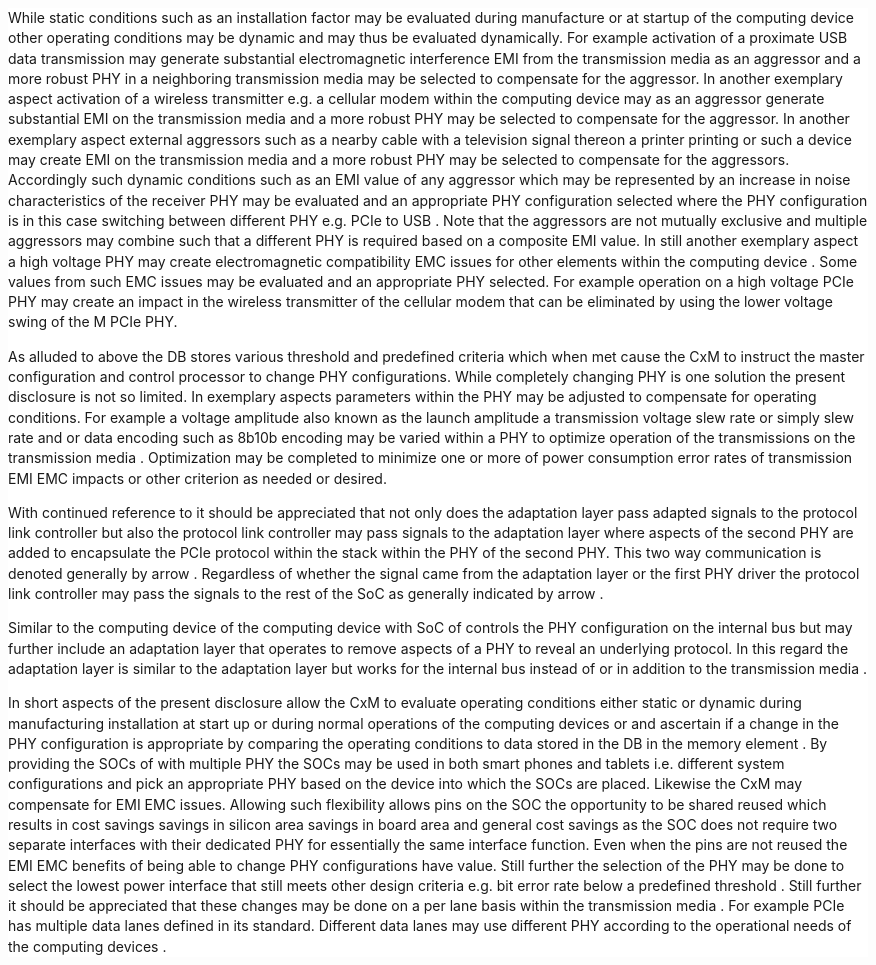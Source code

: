 While static conditions such as an installation factor may be evaluated during manufacture or at startup of the computing device other operating conditions may be dynamic and may thus be evaluated dynamically. For example activation of a proximate USB data transmission may generate substantial electromagnetic interference EMI from the transmission media as an aggressor and a more robust PHY in a neighboring transmission media may be selected to compensate for the aggressor. In another exemplary aspect activation of a wireless transmitter e.g. a cellular modem within the computing device may as an aggressor generate substantial EMI on the transmission media and a more robust PHY may be selected to compensate for the aggressor. In another exemplary aspect external aggressors such as a nearby cable with a television signal thereon a printer printing or such a device may create EMI on the transmission media and a more robust PHY may be selected to compensate for the aggressors. Accordingly such dynamic conditions such as an EMI value of any aggressor which may be represented by an increase in noise characteristics of the receiver PHY may be evaluated and an appropriate PHY configuration selected where the PHY configuration is in this case switching between different PHY e.g. PCIe to USB . Note that the aggressors are not mutually exclusive and multiple aggressors may combine such that a different PHY is required based on a composite EMI value. In still another exemplary aspect a high voltage PHY may create electromagnetic compatibility EMC issues for other elements within the computing device . Some values from such EMC issues may be evaluated and an appropriate PHY selected. For example operation on a high voltage PCIe PHY may create an impact in the wireless transmitter of the cellular modem that can be eliminated by using the lower voltage swing of the M PCIe PHY.

As alluded to above the DB stores various threshold and predefined criteria which when met cause the CxM to instruct the master configuration and control processor to change PHY configurations. While completely changing PHY is one solution the present disclosure is not so limited. In exemplary aspects parameters within the PHY may be adjusted to compensate for operating conditions. For example a voltage amplitude also known as the launch amplitude a transmission voltage slew rate or simply slew rate and or data encoding such as 8b10b encoding may be varied within a PHY to optimize operation of the transmissions on the transmission media . Optimization may be completed to minimize one or more of power consumption error rates of transmission EMI EMC impacts or other criterion as needed or desired.

With continued reference to it should be appreciated that not only does the adaptation layer pass adapted signals to the protocol link controller but also the protocol link controller may pass signals to the adaptation layer where aspects of the second PHY are added to encapsulate the PCIe protocol within the stack within the PHY of the second PHY. This two way communication is denoted generally by arrow . Regardless of whether the signal came from the adaptation layer or the first PHY driver the protocol link controller may pass the signals to the rest of the SoC as generally indicated by arrow .

Similar to the computing device of the computing device with SoC of controls the PHY configuration on the internal bus but may further include an adaptation layer that operates to remove aspects of a PHY to reveal an underlying protocol. In this regard the adaptation layer is similar to the adaptation layer but works for the internal bus instead of or in addition to the transmission media .

In short aspects of the present disclosure allow the CxM to evaluate operating conditions either static or dynamic during manufacturing installation at start up or during normal operations of the computing devices or and ascertain if a change in the PHY configuration is appropriate by comparing the operating conditions to data stored in the DB in the memory element . By providing the SOCs of with multiple PHY the SOCs may be used in both smart phones and tablets i.e. different system configurations and pick an appropriate PHY based on the device into which the SOCs are placed. Likewise the CxM may compensate for EMI EMC issues. Allowing such flexibility allows pins on the SOC the opportunity to be shared reused which results in cost savings savings in silicon area savings in board area and general cost savings as the SOC does not require two separate interfaces with their dedicated PHY for essentially the same interface function. Even when the pins are not reused the EMI EMC benefits of being able to change PHY configurations have value. Still further the selection of the PHY may be done to select the lowest power interface that still meets other design criteria e.g. bit error rate below a predefined threshold . Still further it should be appreciated that these changes may be done on a per lane basis within the transmission media . For example PCIe has multiple data lanes defined in its standard. Different data lanes may use different PHY according to the operational needs of the computing devices .
